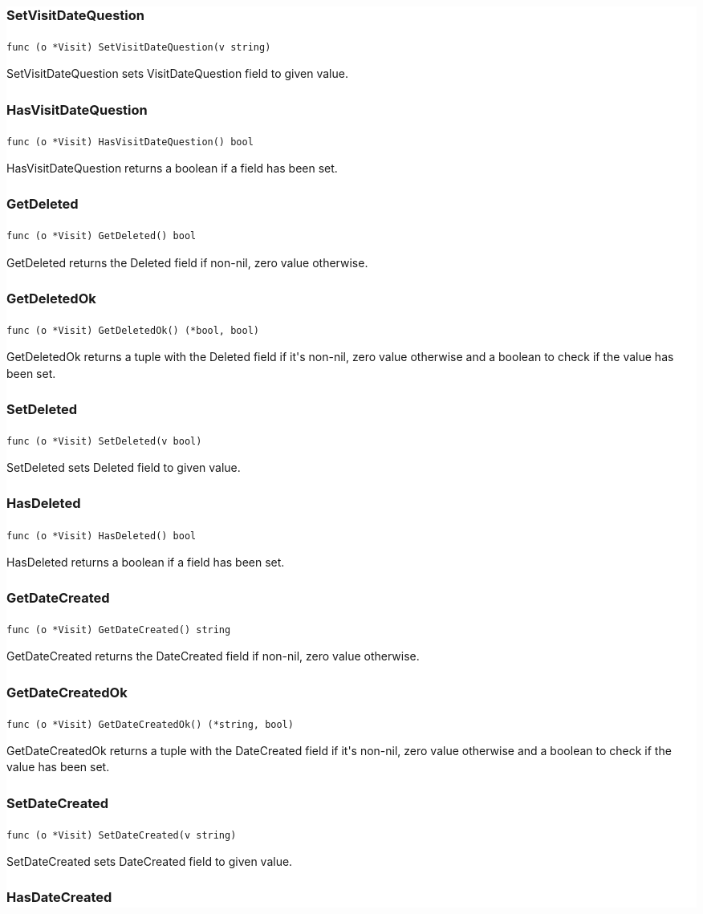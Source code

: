 ### SetVisitDateQuestion

`func (o *Visit) SetVisitDateQuestion(v string)`

SetVisitDateQuestion sets VisitDateQuestion field to given value.

### HasVisitDateQuestion

`func (o *Visit) HasVisitDateQuestion() bool`

HasVisitDateQuestion returns a boolean if a field has been set.

### GetDeleted

`func (o *Visit) GetDeleted() bool`

GetDeleted returns the Deleted field if non-nil, zero value otherwise.

### GetDeletedOk

`func (o *Visit) GetDeletedOk() (*bool, bool)`

GetDeletedOk returns a tuple with the Deleted field if it's non-nil, zero value otherwise
and a boolean to check if the value has been set.

### SetDeleted

`func (o *Visit) SetDeleted(v bool)`

SetDeleted sets Deleted field to given value.

### HasDeleted

`func (o *Visit) HasDeleted() bool`

HasDeleted returns a boolean if a field has been set.

### GetDateCreated

`func (o *Visit) GetDateCreated() string`

GetDateCreated returns the DateCreated field if non-nil, zero value otherwise.

### GetDateCreatedOk

`func (o *Visit) GetDateCreatedOk() (*string, bool)`

GetDateCreatedOk returns a tuple with the DateCreated field if it's non-nil, zero value otherwise
and a boolean to check if the value has been set.

### SetDateCreated

`func (o *Visit) SetDateCreated(v string)`

SetDateCreated sets DateCreated field to given value.

### HasDateCreated
